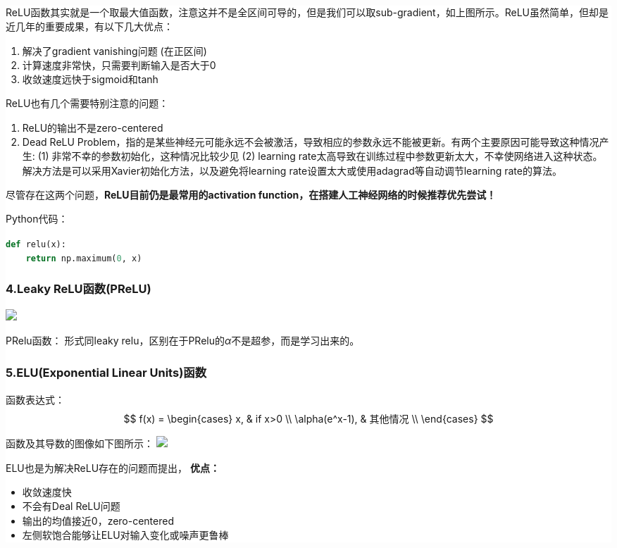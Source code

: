 
ReLU函数其实就是一个取最大值函数，注意这并不是全区间可导的，但是我们可以取sub-gradient，如上图所示。ReLU虽然简单，但却是近几年的重要成果，有以下几大优点：
1. 解决了gradient vanishing问题 (在正区间)
2. 计算速度非常快，只需要判断输入是否大于0
3. 收敛速度远快于sigmoid和tanh


ReLU也有几个需要特别注意的问题：
1. ReLU的输出不是zero-centered
2. Dead ReLU Problem，指的是某些神经元可能永远不会被激活，导致相应的参数永远不能被更新。有两个主要原因可能导致这种情况产生: (1) 非常不幸的参数初始化，这种情况比较少见 (2) learning rate太高导致在训练过程中参数更新太大，不幸使网络进入这种状态。解决方法是可以采用Xavier初始化方法，以及避免将learning rate设置太大或使用adagrad等自动调节learning rate的算法。



尽管存在这两个问题，**ReLU目前仍是最常用的activation function，在搭建人工神经网络的时候推荐优先尝试！**



Python代码：
```python
def relu(x):
    return np.maximum(0, x)

```


### 4.Leaky ReLU函数(PReLU)
![](https://geoer666-1257264766.cos.ap-beijing.myqcloud.com/20220701232741.png)


PRelu函数：
形式同leaky relu，区别在于PRelu的$\alpha$不是超参，而是学习出来的。




### 5.ELU(Exponential Linear Units)函数
函数表达式：
$$
f(x) = 
\begin{cases}
x, & if x>0 \\
\alpha(e^x-1), & 其他情况 \\
\end{cases}
$$

函数及其导数的图像如下图所示：
![](https://geoer666-1257264766.cos.ap-beijing.myqcloud.com/20220701233043.png)


ELU也是为解决ReLU存在的问题而提出，
**优点：**
- 收敛速度快
- 不会有Deal ReLU问题
- 输出的均值接近0，zero-centered
- 左侧软饱合能够让ELU对输入变化或噪声更鲁棒
